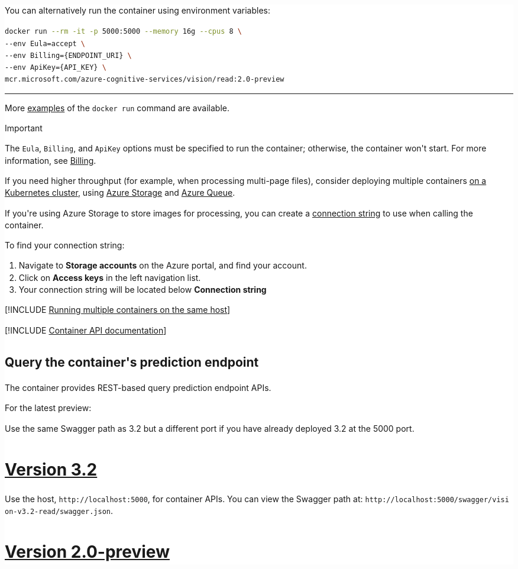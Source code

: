You can alternatively run the container using environment variables:

```bash
docker run --rm -it -p 5000:5000 --memory 16g --cpus 8 \
--env Eula=accept \
--env Billing={ENDPOINT_URI} \
--env ApiKey={API_KEY} \
mcr.microsoft.com/azure-cognitive-services/vision/read:2.0-preview
```
---


More [examples](./computer-vision-resource-container-config.md#example-docker-run-commands) of the `docker run` command are available. 

> [!IMPORTANT]
> The `Eula`, `Billing`, and `ApiKey` options must be specified to run the container; otherwise, the container won't start.  For more information, see [Billing](#billing).

If you need higher throughput (for example, when processing multi-page files), consider deploying multiple containers [on a Kubernetes cluster](deploy-computer-vision-on-premises.md), using [Azure Storage](../../storage/common/storage-account-create.md) and [Azure Queue](../../storage/queues/storage-queues-introduction.md).

If you're using Azure Storage to store images for processing, you can create a [connection string](../../storage/common/storage-configure-connection-string.md) to use when calling the container.

To find your connection string:

1. Navigate to **Storage accounts** on the Azure portal, and find your account.
2. Click on **Access keys** in the left navigation list.
3. Your connection string will be located below **Connection string**

[!INCLUDE [Running multiple containers on the same host](../../../includes/cognitive-services-containers-run-multiple-same-host.md)]



[!INCLUDE [Container API documentation](../../../includes/cognitive-services-containers-api-documentation.md)]

## Query the container's prediction endpoint

The container provides REST-based query prediction endpoint APIs. 

For the latest preview:

Use the same Swagger path as 3.2 but a different port  if you have already deployed 3.2 at the 5000 port.

# [Version 3.2](#tab/version-3-2)

Use the host, `http://localhost:5000`, for container APIs. You can view the Swagger path at: `http://localhost:5000/swagger/vision-v3.2-read/swagger.json`.

# [Version 2.0-preview](#tab/version-2)
